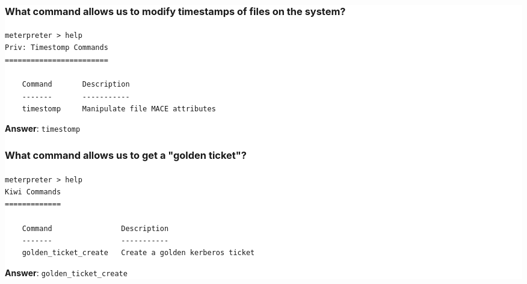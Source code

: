 ### What command allows us to modify timestamps of files on the system?
```
meterpreter > help
Priv: Timestomp Commands
========================

    Command       Description
    -------       -----------
    timestomp     Manipulate file MACE attributes
```
**Answer**: `timestomp`
### What command allows us to get a "golden ticket"?
```
meterpreter > help
Kiwi Commands
=============

    Command                Description
    -------                -----------
    golden_ticket_create   Create a golden kerberos ticket
```
**Answer**: `golden_ticket_create`